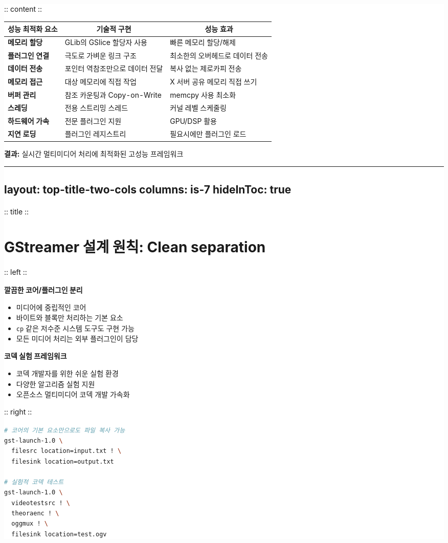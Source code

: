 :: content ::
<div class="custom-table-small">

| 성능 최적화 요소 | 기술적 구현 | 성능 효과 |
|------------------|-------------|-----------|
| **메모리 할당** | GLib의 GSlice 할당자 사용 | 빠른 메모리 할당/해제 |
| **플러그인 연결** | 극도로 가벼운 링크 구조 | 최소한의 오버헤드로 데이터 전송 |
| **데이터 전송** | 포인터 역참조만으로 데이터 전달 | 복사 없는 제로카피 전송 |
| **메모리 접근** | 대상 메모리에 직접 작업 | X 서버 공유 메모리 직접 쓰기 |
| **버퍼 관리** | 참조 카운팅과 Copy-on-Write | memcpy 사용 최소화 |
| **스레딩** | 전용 스트리밍 스레드 | 커널 레벨 스케줄링 |
| **하드웨어 가속** | 전문 플러그인 지원 | GPU/DSP 활용 |
| **지연 로딩** | 플러그인 레지스트리 | 필요시에만 플러그인 로드 |

</div>

<div class="success-box mt-4">
<strong>결과:</strong> 실시간 멀티미디어 처리에 최적화된 고성능 프레임워크
</div>

---
layout: top-title-two-cols
columns: is-7
hideInToc: true
---
:: title ::
# GStreamer 설계 원칙: Clean separation

:: left ::
<div class="ns-c-tight">
<div class="info-box">

**깔끔한 코어/플러그인 분리**
- 미디어에 중립적인 코어
- 바이트와 블록만 처리하는 기본 요소
- `cp` 같은 저수준 시스템 도구도 구현 가능
- 모든 미디어 처리는 외부 플러그인이 담당

**코덱 실험 프레임워크**
- 코덱 개발자를 위한 쉬운 실험 환경
- 다양한 알고리즘 실험 지원
- 오픈소스 멀티미디어 코덱 개발 가속화

</div>
</div>

:: right ::
```bash
# 코어의 기본 요소만으로도 파일 복사 가능
gst-launch-1.0 \
  filesrc location=input.txt ! \
  filesink location=output.txt

# 실험적 코덱 테스트
gst-launch-1.0 \
  videotestsrc ! \
  theoraenc ! \
  oggmux ! \
  filesink location=test.ogv
```
